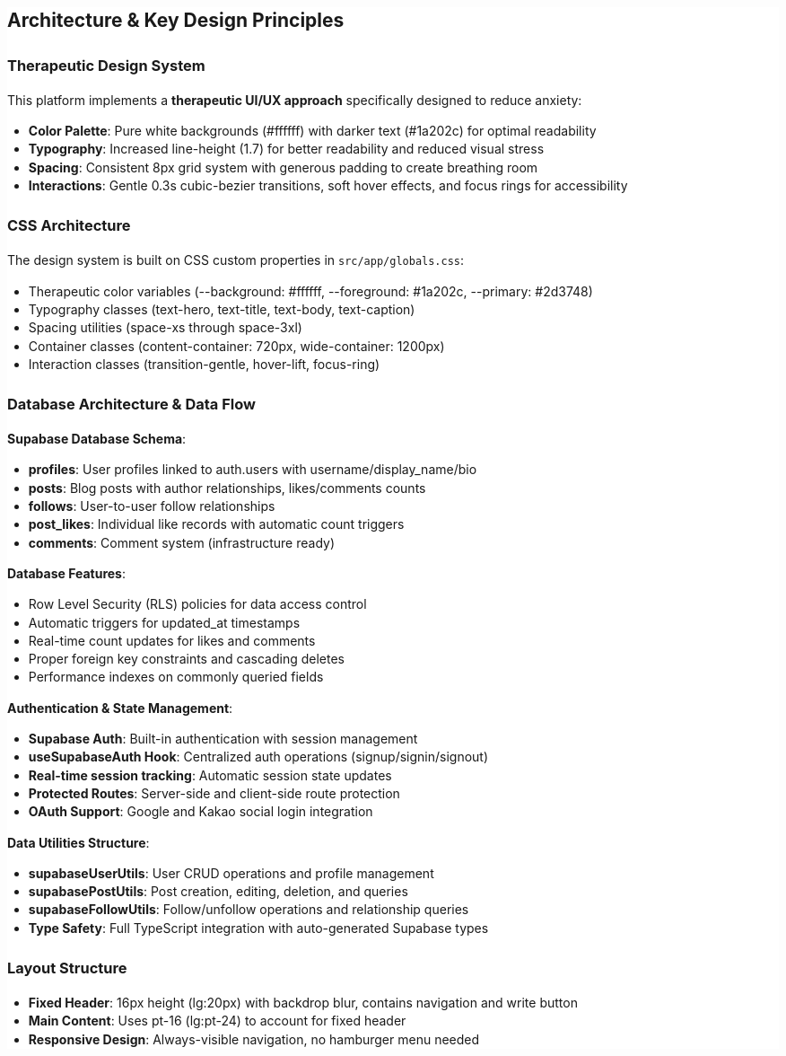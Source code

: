 ## Architecture & Key Design Principles

### Therapeutic Design System
This platform implements a **therapeutic UI/UX approach** specifically designed to reduce anxiety:

- **Color Palette**: Pure white backgrounds (#ffffff) with darker text (#1a202c) for optimal readability
- **Typography**: Increased line-height (1.7) for better readability and reduced visual stress  
- **Spacing**: Consistent 8px grid system with generous padding to create breathing room
- **Interactions**: Gentle 0.3s cubic-bezier transitions, soft hover effects, and focus rings for accessibility

### CSS Architecture
The design system is built on CSS custom properties in `src/app/globals.css`:
- Therapeutic color variables (--background: #ffffff, --foreground: #1a202c, --primary: #2d3748)
- Typography classes (text-hero, text-title, text-body, text-caption)
- Spacing utilities (space-xs through space-3xl)
- Container classes (content-container: 720px, wide-container: 1200px)
- Interaction classes (transition-gentle, hover-lift, focus-ring)

### Database Architecture & Data Flow

**Supabase Database Schema**:
- **profiles**: User profiles linked to auth.users with username/display_name/bio
- **posts**: Blog posts with author relationships, likes/comments counts
- **follows**: User-to-user follow relationships
- **post_likes**: Individual like records with automatic count triggers
- **comments**: Comment system (infrastructure ready)

**Database Features**:
- Row Level Security (RLS) policies for data access control
- Automatic triggers for updated_at timestamps
- Real-time count updates for likes and comments
- Proper foreign key constraints and cascading deletes
- Performance indexes on commonly queried fields

**Authentication & State Management**:
- **Supabase Auth**: Built-in authentication with session management
- **useSupabaseAuth Hook**: Centralized auth operations (signup/signin/signout)
- **Real-time session tracking**: Automatic session state updates
- **Protected Routes**: Server-side and client-side route protection
- **OAuth Support**: Google and Kakao social login integration

**Data Utilities Structure**:
- **supabaseUserUtils**: User CRUD operations and profile management
- **supabasePostUtils**: Post creation, editing, deletion, and queries
- **supabaseFollowUtils**: Follow/unfollow operations and relationship queries
- **Type Safety**: Full TypeScript integration with auto-generated Supabase types

### Layout Structure
- **Fixed Header**: 16px height (lg:20px) with backdrop blur, contains navigation and write button
- **Main Content**: Uses pt-16 (lg:pt-24) to account for fixed header
- **Responsive Design**: Always-visible navigation, no hamburger menu needed
